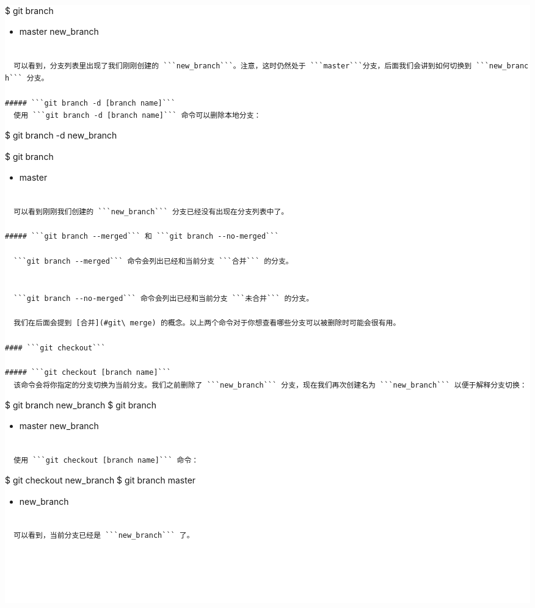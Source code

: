 ```

```
$ git branch
* master
  new_branch
```

  可以看到，分支列表里出现了我们刚刚创建的 ```new_branch```。注意，这时仍然处于 ```master```分支，后面我们会讲到如何切换到 ```new_branch``` 分支。

##### ```git branch -d [branch name]```
  使用 ```git branch -d [branch name]``` 命令可以删除本地分支：

```
$ git branch -d new_branch
```

```
$ git branch
* master
```

  可以看到刚刚我们创建的 ```new_branch``` 分支已经没有出现在分支列表中了。

##### ```git branch --merged``` 和 ```git branch --no-merged```

  ```git branch --merged``` 命令会列出已经和当前分支 ```合并``` 的分支。


  ```git branch --no-merged``` 命令会列出已经和当前分支 ```未合并``` 的分支。

  我们在后面会提到 [合并](#git\ merge) 的概念。以上两个命令对于你想查看哪些分支可以被删除时可能会很有用。

#### ```git checkout```

##### ```git checkout [branch name]```
  该命令会将你指定的分支切换为当前分支。我们之前删除了 ```new_branch``` 分支，现在我们再次创建名为 ```new_branch``` 以便于解释分支切换：

```
$ git branch new_branch
$ git branch
* master
  new_branch
```

  使用 ```git checkout [branch name]``` 命令：

```
$ git checkout new_branch
$ git branch
  master
* new_branch
```

  可以看到，当前分支已经是 ```new_branch``` 了。





